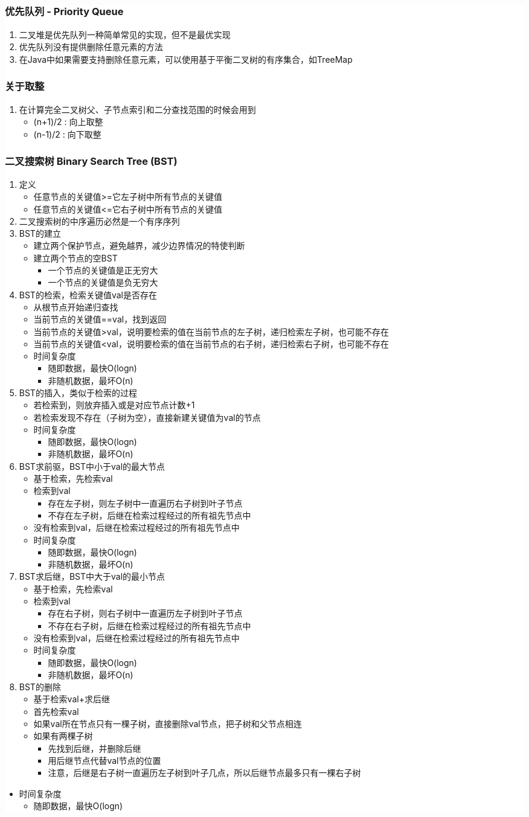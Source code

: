 ### 优先队列 - Priority Queue
1. 二叉堆是优先队列一种简单常见的实现，但不是最优实现
2. 优先队列没有提供删除任意元素的方法
3. 在Java中如果需要支持删除任意元素，可以使用基于平衡二叉树的有序集合，如TreeMap
    
### 关于取整
1. 在计算完全二叉树父、子节点索引和二分查找范围的时候会用到
    - (n+1)/2 : 向上取整
    - (n-1)/2 : 向下取整

### 二叉搜索树 Binary Search Tree (BST)
1. 定义
   - 任意节点的关键值>=它左子树中所有节点的关键值
   - 任意节点的关键值<=它右子树中所有节点的关键值
2. 二叉搜索树的中序遍历必然是一个有序序列
3. BST的建立
   - 建立两个保护节点，避免越界，减少边界情况的特使判断
   - 建立两个节点的空BST
      - 一个节点的关键值是正无穷大
      - 一个节点的关键值是负无穷大
4. BST的检索，检索关键值val是否存在
   - 从根节点开始递归查找
   - 当前节点的关键值==val，找到返回
   - 当前节点的关键值>val，说明要检索的值在当前节点的左子树，递归检索左子树，也可能不存在
   - 当前节点的关键值<val，说明要检索的值在当前节点的右子树，递归检索右子树，也可能不存在
   - 时间复杂度
      - 随即数据，最快O(logn)
      - 非随机数据，最坏O(n)
5. BST的插入，类似于检索的过程
   - 若检索到，则放弃插入或是对应节点计数+1
   - 若检索发现不存在（子树为空），直接新建关键值为val的节点
   - 时间复杂度
      - 随即数据，最快O(logn)
      - 非随机数据，最坏O(n)
6. BST求前驱，BST中小于val的最大节点
   - 基于检索，先检索val
   - 检索到val
      - 存在左子树，则左子树中一直遍历右子树到叶子节点
      - 不存在左子树，后继在检索过程经过的所有祖先节点中
   - 没有检索到val，后继在检索过程经过的所有祖先节点中
   - 时间复杂度
      - 随即数据，最快O(logn)
      - 非随机数据，最坏O(n)
7. BST求后继，BST中大于val的最小节点
   - 基于检索，先检索val
   - 检索到val
      - 存在右子树，则右子树中一直遍历左子树到叶子节点 
      - 不存在右子树，后继在检索过程经过的所有祖先节点中
   - 没有检索到val，后继在检索过程经过的所有祖先节点中
   - 时间复杂度
      - 随即数据，最快O(logn)
      - 非随机数据，最坏O(n)
8. BST的删除
   - 基于检索val+求后继
   - 首先检索val
   - 如果val所在节点只有一棵子树，直接删除val节点，把子树和父节点相连
   - 如果有两棵子树
      - 先找到后继，并删除后继
      - 用后继节点代替val节点的位置
      - 注意，后继是右子树一直遍历左子树到叶子几点，所以后继节点最多只有一棵右子树
  - 时间复杂度
     - 随即数据，最快O(logn)